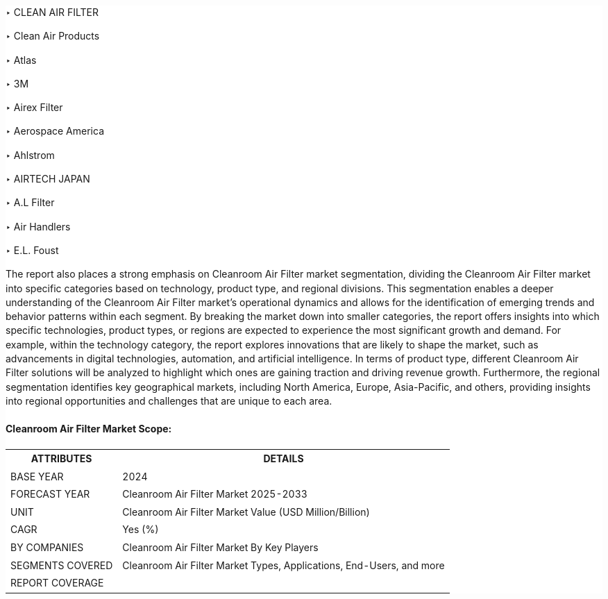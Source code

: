 ‣ CLEAN AIR FILTER

‣ Clean Air Products

‣ Atlas

‣ 3M

‣ Airex Filter

‣ Aerospace America

‣ Ahlstrom

‣ AIRTECH JAPAN

‣ A.L Filter

‣ Air Handlers

‣ E.L. Foust

The report also places a strong emphasis on Cleanroom Air Filter market segmentation, dividing the Cleanroom Air Filter market into specific categories based on technology, product type, and regional divisions. This segmentation enables a deeper understanding of the Cleanroom Air Filter market’s operational dynamics and allows for the identification of emerging trends and behavior patterns within each segment. By breaking the market down into smaller categories, the report offers insights into which specific technologies, product types, or regions are expected to experience the most significant growth and demand. For example, within the technology category, the report explores innovations that are likely to shape the market, such as advancements in digital technologies, automation, and artificial intelligence. In terms of product type, different Cleanroom Air Filter solutions will be analyzed to highlight which ones are gaining traction and driving revenue growth. Furthermore, the regional segmentation identifies key geographical markets, including North America, Europe, Asia-Pacific, and others, providing insights into regional opportunities and challenges that are unique to each area.

<h4>Cleanroom Air Filter Market Scope:</h4>
<table>
<tr>
<th>ATTRIBUTES</th>
<th>DETAILS</th>
</tr>
<tr>
<td>BASE YEAR</td>
<td>2024</td>
</tr>
<tr>
<td>FORECAST YEAR</td>
<td>Cleanroom Air Filter Market 2025-2033</td>
</tr>
<tr>
<td>UNIT</td>
<td>Cleanroom Air Filter Market Value (USD Million/Billion)</td>
<tr>
<td>CAGR</td>
<td>Yes (%)</td>
</tr>
</tr>
<tr>
<td>BY COMPANIES</td>
<td>Cleanroom Air Filter Market By Key Players</td>
</tr>
<tr>
<td>SEGMENTS COVERED</td>
<td>Cleanroom Air Filter Market Types, Applications, End-Users, and more</td>
</tr>
<tr>
<td>REPORT COVERAGE</td>